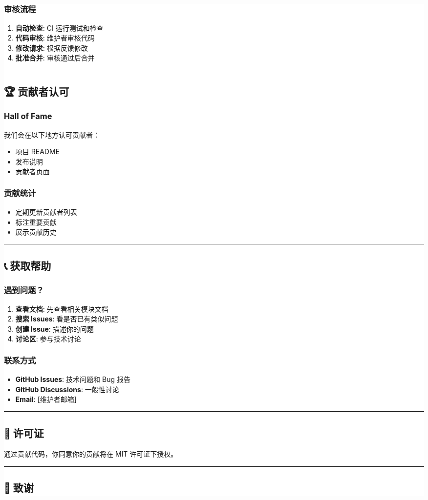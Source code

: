 ### 审核流程

1. **自动检查**: CI 运行测试和检查
2. **代码审核**: 维护者审核代码
3. **修改请求**: 根据反馈修改
4. **批准合并**: 审核通过后合并

---

## 🏆 贡献者认可

### Hall of Fame

我们会在以下地方认可贡献者：

- 项目 README
- 发布说明
- 贡献者页面

### 贡献统计

- 定期更新贡献者列表
- 标注重要贡献
- 展示贡献历史

---

## 📞 获取帮助

### 遇到问题？

1. **查看文档**: 先查看相关模块文档
2. **搜索 Issues**: 看是否已有类似问题
3. **创建 Issue**: 描述你的问题
4. **讨论区**: 参与技术讨论

### 联系方式

- **GitHub Issues**: 技术问题和 Bug 报告
- **GitHub Discussions**: 一般性讨论
- **Email**: [维护者邮箱]

---

## 📄 许可证

通过贡献代码，你同意你的贡献将在 MIT 许可证下授权。

---

## 🙏 致谢
